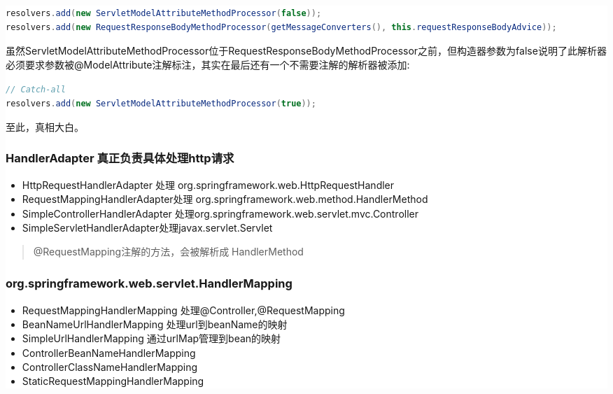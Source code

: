 ```java
resolvers.add(new ServletModelAttributeMethodProcessor(false));
resolvers.add(new RequestResponseBodyMethodProcessor(getMessageConverters(), this.requestResponseBodyAdvice));
```

虽然ServletModelAttributeMethodProcessor位于RequestResponseBodyMethodProcessor之前，但构造器参数为false说明了此解析器必须要求参数被@ModelAttribute注解标注，其实在最后还有一个不需要注解的解析器被添加:

```java
// Catch-all
resolvers.add(new ServletModelAttributeMethodProcessor(true));
```

至此，真相大白。


### HandlerAdapter 真正负责具体处理http请求
- HttpRequestHandlerAdapter 处理 org.springframework.web.HttpRequestHandler
- RequestMappingHandlerAdapter处理 org.springframework.web.method.HandlerMethod
- SimpleControllerHandlerAdapter 处理org.springframework.web.servlet.mvc.Controller
- SimpleServletHandlerAdapter处理javax.servlet.Servlet

> @RequestMapping注解的方法，会被解析成 HandlerMethod 


### org.springframework.web.servlet.HandlerMapping
- RequestMappingHandlerMapping 处理@Controller,@RequestMapping
- BeanNameUrlHandlerMapping 处理url到beanName的映射
- SimpleUrlHandlerMapping  通过urlMap管理到bean的映射
- ControllerBeanNameHandlerMapping
- ControllerClassNameHandlerMapping
- StaticRequestMappingHandlerMapping